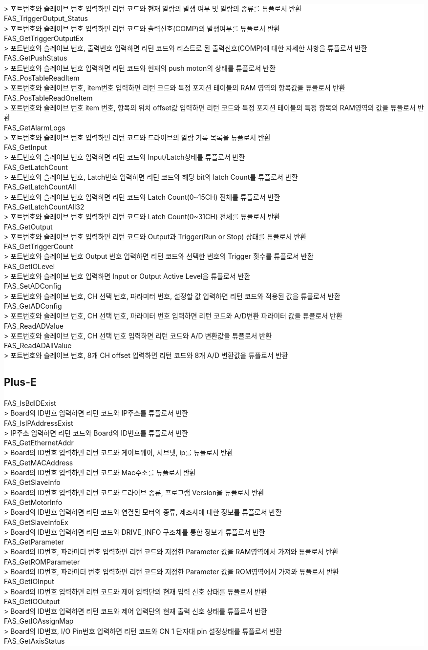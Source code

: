 \> 포트번호와 슬레이브 번호 입력하면 리턴 코드와 현재 알람의 발생 여부 및 알람의 종류를 튜플로서 반환       
FAS_TriggerOutput_Status      
\> 포트번호와 슬레이브 번호 입력하면 리턴 코드와 출력신호(COMP)의 발생여부를 튜플로서 반환   
FAS_GetTriggerOutputEx      
\> 포트번호와 슬레이브 번호, 출력번호 입력하면 리턴 코드와 리스트로 된 출력신호(COMP)에 대한 자세한 사항을 튜플로서 반환        
FAS_GetPushStatus       
\> 포트번호와 슬레이브 번호 입력하면 리턴 코드와 현재의 push moton의 상태를 튜플로서 반환   
FAS_PosTableReadItem        
\> 포트번호와 슬레이브 번호, item번호 입력하면 리턴 코드와 특정 포지션 테이블의 RAM 영역의 항목값을 튜플로서 반환   
FAS_PosTableReadOneItem     
\> 포트번호와 슬레이브 번호 item 번호, 항목의 위치 offset값 입력하면 리턴 코드와 특정 포지션 테이블의 특정 항목의 RAM영역의 값을 튜플로서 반환   
FAS_GetAlarmLogs        
\> 포트번호와 슬레이브 번호 입력하면 리턴 코드와 드라이브의 알람 기록 목록을 튜플로서 반환   
FAS_GetInput        
\> 포트번호와 슬레이브 번호 입력하면 리턴 코드와 Input/Latch상태를 튜플로서 반환   
FAS_GetLatchCount   
\> 포트번호와 슬레이브 번호, Latch번호 입력하면 리턴 코드와 해당 bit의 latch Count를 튜플로서 반환       
FAS_GetLatchCountAll        
\> 포트번호와 슬레이브 번호 입력하면 리턴 코드와 Latch Count(0\~15CH) 전체를 튜플로서 반환      
FAS_GetLatchCountAll32      
\> 포트번호와 슬레이브 번호 입력하면 리턴 코드와 Latch Count(0\~31CH) 전체를 튜플로서 반환   
FAS_GetOutput       
\> 포트번호와 슬레이브 번호 입력하면 리턴 코드와 Output과 Trigger(Run or Stop) 상태를 튜플로서 반환   
FAS_GetTriggerCount     
\> 포트번호와 슬레이브 번호 Output 번호 입력하면 리턴 코드와 선택한 번호의 Trigger 횟수를 튜플로서 반환   
FAS_GetIOLevel      
\> 포트번호와 슬레이브 번호 입력하면 Input or Output Active Level을 튜플로서 반환   
FAS_SetADConfig     
\> 포트번호와 슬레이브 번호, CH 선택 번호, 파라미터 번호, 설정할 값 입력하면 리턴 코드와 적용된 값을 튜플로서 반환       
FAS_GetADConfig     
\> 포트번호와 슬레이브 번호, CH 선택 번호, 파라미터 번호 입력하면 리턴 코드와 A/D변환 파라미터 값을 튜플로서 반환       
FAS_ReadADValue     
\> 포트번호와 슬레이브 번호, CH 선택 번호 입력하면 리턴 코드와 A/D 변환값을 튜플로서 반환    
FAS_ReadADAllValue      
\> 포트번호와 슬레이브 번호, 8개 CH offset 입력하면 리턴 코드와 8개 A/D 변환값을 튜플로서 반환    

## Plus-E

FAS_IsBdIDExist     
\> Board의 ID번호 입력하면 리턴 코드와 IP주소를 튜플로서 반환        
FAS_IsIPAddressExist        
\> IP주소 입력하면 리턴 코드와 Board의 ID번호를 튜플로서 반환        
FAS_GetEthernetAddr     
\> Board의 ID번호 입력하면 리턴 코드와 게이트웨이, 서브넷, ip를 튜플로서 반환       
FAS_GetMACAddress       
\> Board의 ID번호 입력하면 리턴 코드와 Mac주소를 튜플로서 반환       
FAS_GetSlaveInfo        
\> Board의 ID번호 입력하면 리턴 코드와 드라이브 종류, 프로그램 Version을 튜플로서 반환    
FAS_GetMotorInfo        
\> Board의 ID번호 입력하면 리턴 코드와 연결된 모터의 종류, 제조사에 대한 정보를 튜플로서 반환    
FAS_GetSlaveInfoEx      
\> Board의 ID번호 입력하면 리턴 코드와 DRIVE_INFO 구조체를 통한 정보가 튜플로서 반환     
FAS_GetParameter        
\> Board의 ID번호, 파라미터 번호 입력하면 리턴 코드와 지정한 Parameter 값을 RAM영역에서 가져와 튜플로서 반환     
FAS_GetROMParameter     
\> Board의 ID번호, 파라미터 번호 입력하면 리턴 코드와 지정한 Parameter 값을 ROM영역에서 가져와 튜플로서 반환  
FAS_GetIOInput      
\> Board의 ID번호 입력하면 리턴 코드와 제어 입력단의 현재 입력 신호 상태를 튜플로서 반환        
FAS_GetIOOutput     
\> Board의 ID번호 입력하면 리턴 코드와 제어 입력단의 현재 출력 신호 상태를 튜플로서 반환        
FAS_GetIOAssignMap      
\> Board의 ID번호, I/O Pin번호 입력하면 리턴 코드와 CN 1 단자대 pin 설정상태를 튜플로서 반환        
FAS_GetAxisStatus       